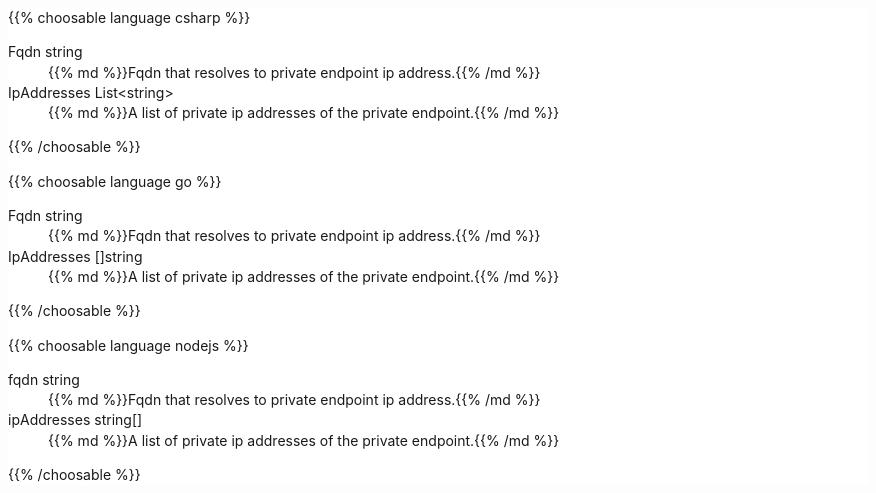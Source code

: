 
{{% choosable language csharp %}}
<dl class="resources-properties"><dt class="property-optional"
            title="Optional">
        <span id="fqdn_csharp">
<a href="#fqdn_csharp" style="color: inherit; text-decoration: inherit;">Fqdn</a>
</span>
        <span class="property-indicator"></span>
        <span class="property-type">string</span>
    </dt>
    <dd>{{% md %}}Fqdn that resolves to private endpoint ip address.{{% /md %}}</dd><dt class="property-optional"
            title="Optional">
        <span id="ipaddresses_csharp">
<a href="#ipaddresses_csharp" style="color: inherit; text-decoration: inherit;">Ip<wbr>Addresses</a>
</span>
        <span class="property-indicator"></span>
        <span class="property-type">List&lt;string&gt;</span>
    </dt>
    <dd>{{% md %}}A list of private ip addresses of the private endpoint.{{% /md %}}</dd></dl>
{{% /choosable %}}

{{% choosable language go %}}
<dl class="resources-properties"><dt class="property-optional"
            title="Optional">
        <span id="fqdn_go">
<a href="#fqdn_go" style="color: inherit; text-decoration: inherit;">Fqdn</a>
</span>
        <span class="property-indicator"></span>
        <span class="property-type">string</span>
    </dt>
    <dd>{{% md %}}Fqdn that resolves to private endpoint ip address.{{% /md %}}</dd><dt class="property-optional"
            title="Optional">
        <span id="ipaddresses_go">
<a href="#ipaddresses_go" style="color: inherit; text-decoration: inherit;">Ip<wbr>Addresses</a>
</span>
        <span class="property-indicator"></span>
        <span class="property-type">[]string</span>
    </dt>
    <dd>{{% md %}}A list of private ip addresses of the private endpoint.{{% /md %}}</dd></dl>
{{% /choosable %}}

{{% choosable language nodejs %}}
<dl class="resources-properties"><dt class="property-optional"
            title="Optional">
        <span id="fqdn_nodejs">
<a href="#fqdn_nodejs" style="color: inherit; text-decoration: inherit;">fqdn</a>
</span>
        <span class="property-indicator"></span>
        <span class="property-type">string</span>
    </dt>
    <dd>{{% md %}}Fqdn that resolves to private endpoint ip address.{{% /md %}}</dd><dt class="property-optional"
            title="Optional">
        <span id="ipaddresses_nodejs">
<a href="#ipaddresses_nodejs" style="color: inherit; text-decoration: inherit;">ip<wbr>Addresses</a>
</span>
        <span class="property-indicator"></span>
        <span class="property-type">string[]</span>
    </dt>
    <dd>{{% md %}}A list of private ip addresses of the private endpoint.{{% /md %}}</dd></dl>
{{% /choosable %}}